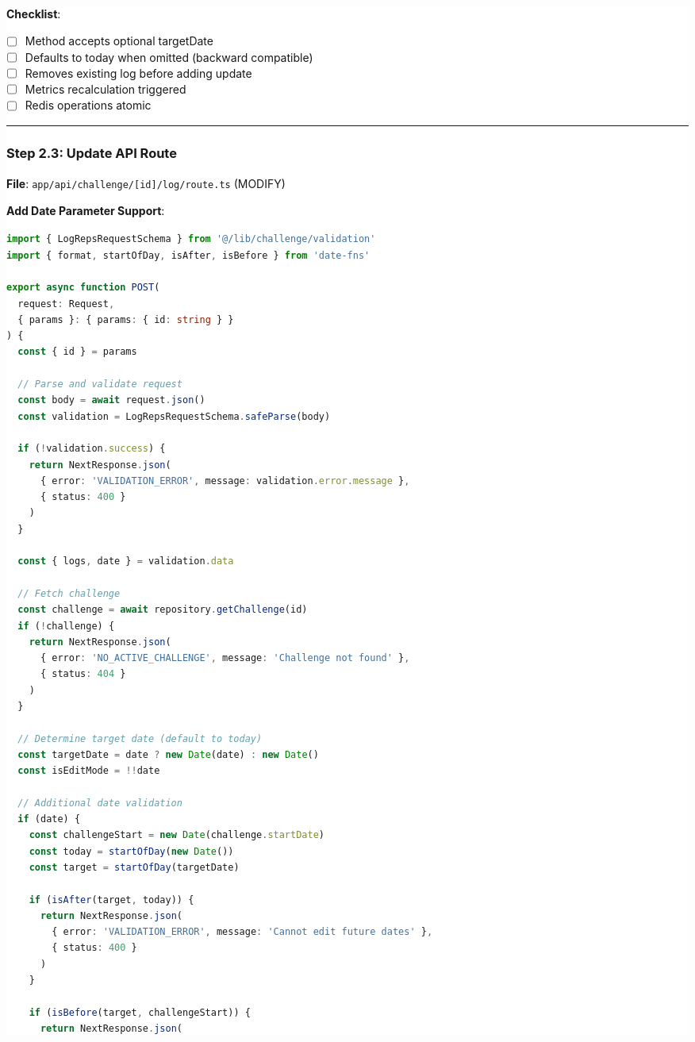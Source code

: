 **Checklist**:
- [ ] Method accepts optional targetDate
- [ ] Defaults to today when omitted (backward compatible)
- [ ] Removes existing log before adding update
- [ ] Metrics recalculation triggered
- [ ] Redis operations atomic

---

### Step 2.3: Update API Route

**File**: `app/api/challenge/[id]/log/route.ts` (MODIFY)

**Add Date Parameter Support**:
```typescript
import { LogRepsRequestSchema } from '@/lib/challenge/validation'
import { format, startOfDay, isAfter, isBefore } from 'date-fns'

export async function POST(
  request: Request,
  { params }: { params: { id: string } }
) {
  const { id } = params

  // Parse and validate request
  const body = await request.json()
  const validation = LogRepsRequestSchema.safeParse(body)

  if (!validation.success) {
    return NextResponse.json(
      { error: 'VALIDATION_ERROR', message: validation.error.message },
      { status: 400 }
    )
  }

  const { logs, date } = validation.data

  // Fetch challenge
  const challenge = await repository.getChallenge(id)
  if (!challenge) {
    return NextResponse.json(
      { error: 'NO_ACTIVE_CHALLENGE', message: 'Challenge not found' },
      { status: 404 }
    )
  }

  // Determine target date (default to today)
  const targetDate = date ? new Date(date) : new Date()
  const isEditMode = !!date

  // Additional date validation
  if (date) {
    const challengeStart = new Date(challenge.startDate)
    const today = startOfDay(new Date())
    const target = startOfDay(targetDate)

    if (isAfter(target, today)) {
      return NextResponse.json(
        { error: 'VALIDATION_ERROR', message: 'Cannot edit future dates' },
        { status: 400 }
      )
    }

    if (isBefore(target, challengeStart)) {
      return NextResponse.json(
```